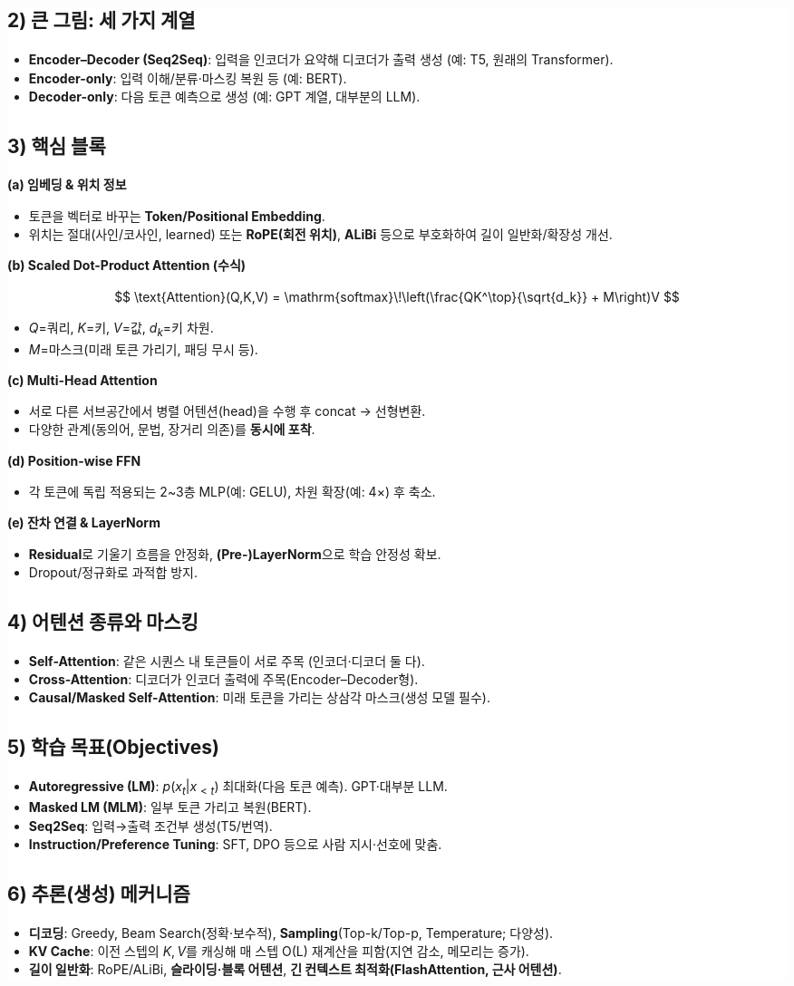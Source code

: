 
## 2) 큰 그림: 세 가지 계열

* **Encoder–Decoder (Seq2Seq)**: 입력을 인코더가 요약해 디코더가 출력 생성 (예: T5, 원래의 Transformer).
* **Encoder-only**: 입력 이해/분류·마스킹 복원 등 (예: BERT).
* **Decoder-only**: 다음 토큰 예측으로 생성 (예: GPT 계열, 대부분의 LLM).

## 3) 핵심 블록

**(a) 임베딩 & 위치 정보**

* 토큰을 벡터로 바꾸는 **Token/Positional Embedding**.
* 위치는 절대(사인/코사인, learned) 또는 **RoPE(회전 위치)**, **ALiBi** 등으로 부호화하여 길이 일반화/확장성 개선.

**(b) Scaled Dot-Product Attention (수식)**

$$
\text{Attention}(Q,K,V) = \mathrm{softmax}\!\left(\frac{QK^\top}{\sqrt{d_k}} + M\right)V
$$

* $Q$=쿼리, $K$=키, $V$=값, $d_k$=키 차원.
* $M$=마스크(미래 토큰 가리기, 패딩 무시 등).

**(c) Multi-Head Attention**

* 서로 다른 서브공간에서 병렬 어텐션(head)을 수행 후 concat → 선형변환.
* 다양한 관계(동의어, 문법, 장거리 의존)를 **동시에 포착**.

**(d) Position-wise FFN**

* 각 토큰에 독립 적용되는 2\~3층 MLP(예: GELU), 차원 확장(예: 4×) 후 축소.

**(e) 잔차 연결 & LayerNorm**

* **Residual**로 기울기 흐름을 안정화, **(Pre-)LayerNorm**으로 학습 안정성 확보.
* Dropout/정규화로 과적합 방지.

## 4) 어텐션 종류와 마스킹

* **Self-Attention**: 같은 시퀀스 내 토큰들이 서로 주목 (인코더·디코더 둘 다).
* **Cross-Attention**: 디코더가 인코더 출력에 주목(Encoder–Decoder형).
* **Causal/Masked Self-Attention**: 미래 토큰을 가리는 상삼각 마스크(생성 모델 필수).

## 5) 학습 목표(Objectives)

* **Autoregressive (LM)**: $p(x_t|x_{<t})$ 최대화(다음 토큰 예측). GPT·대부분 LLM.
* **Masked LM (MLM)**: 일부 토큰 가리고 복원(BERT).
* **Seq2Seq**: 입력→출력 조건부 생성(T5/번역).
* **Instruction/Preference Tuning**: SFT, DPO 등으로 사람 지시·선호에 맞춤.

## 6) 추론(생성) 메커니즘

* **디코딩**: Greedy, Beam Search(정확·보수적), **Sampling**(Top-k/Top-p, Temperature; 다양성).
* **KV Cache**: 이전 스텝의 $K,V$를 캐싱해 매 스텝 O(L) 재계산을 피함(지연 감소, 메모리는 증가).
* **길이 일반화**: RoPE/ALiBi, **슬라이딩·블록 어텐션**, **긴 컨텍스트 최적화(FlashAttention, 근사 어텐션)**.
